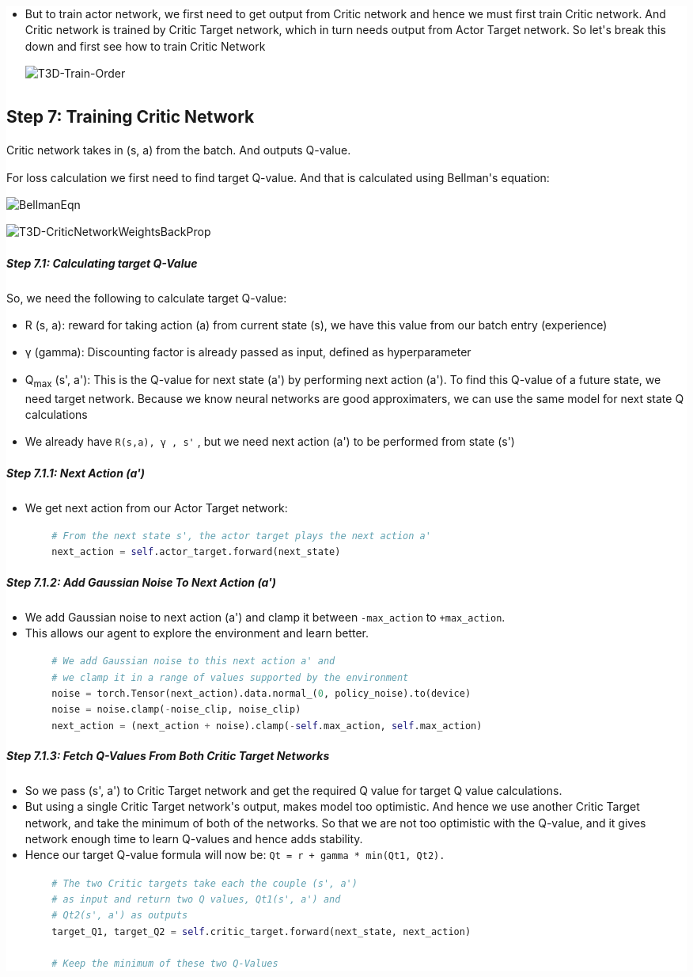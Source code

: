 - But to train actor network, we first need to get output from Critic network and hence we must first train Critic network. And Critic network is trained by Critic Target network, which in turn needs output from Actor Target network. So let's break this down and first see how to train Critic Network

  ![T3D-Train-Order](/Users/ashishjain/eva/P2_S9/images/T3D-Train-Order.png)

## Step 7: Training Critic Network

Critic network takes in (s, a) from the batch. And outputs Q-value.

For loss calculation we first need to find target Q-value. And that is calculated using Bellman's equation:

![BellmanEqn](/Users/ashishjain/eva/P2_S9/images/BellmanEqn.svg)

![T3D-CriticNetworkWeightsBackProp](/Users/ashishjain/eva/P2_S9/images/T3D-CriticNetworkWeightsBackProp.png)

##### Step 7.1: Calculating target Q-Value

So, we need the following to calculate target Q-value:

* R (s, a): reward for taking action (a) from current state (s), we have this value from our batch entry (experience)
* γ (gamma): Discounting factor is already passed as input, defined as hyperparameter
* Q<sub>max</sub> (s', a'): This is the Q-value for next state (a') by performing next action (a'). To find this Q-value of a future state, we need target network. Because we know neural networks are good approximaters, we can use the same model for next state Q calculations

* We already have `R(s,a), γ , s'` , but we need next action (a') to be performed from state (s')

##### Step 7.1.1: Next Action (a')

* We get next action from our Actor Target network:

```python
        # From the next state s', the actor target plays the next action a'
        next_action = self.actor_target.forward(next_state)
```
##### Step 7.1.2: Add Gaussian Noise To Next Action (a')

* We add Gaussian noise to next action (a') and clamp it between `-max_action` to `+max_action`.
* This allows our agent to explore the environment and learn better.
```python
        # We add Gaussian noise to this next action a' and
        # we clamp it in a range of values supported by the environment
        noise = torch.Tensor(next_action).data.normal_(0, policy_noise).to(device)
        noise = noise.clamp(-noise_clip, noise_clip)
        next_action = (next_action + noise).clamp(-self.max_action, self.max_action)
```
##### Step 7.1.3: Fetch Q-Values From Both Critic Target Networks

* So we pass (s', a') to Critic Target network and get the required Q value for target Q value calculations.
* But using a single Critic Target network's output, makes model too optimistic. And hence we use another Critic Target network, and take the minimum of both of the networks. So that we are not too optimistic with the Q-value, and it gives network enough time to learn Q-values and hence adds stability.
* Hence our target Q-value formula will now be: `Qt = r + gamma * min(Qt1, Qt2).`
```python
        # The two Critic targets take each the couple (s', a')
        # as input and return two Q values, Qt1(s', a') and
        # Qt2(s', a') as outputs
        target_Q1, target_Q2 = self.critic_target.forward(next_state, next_action)
        
        # Keep the minimum of these two Q-Values
```